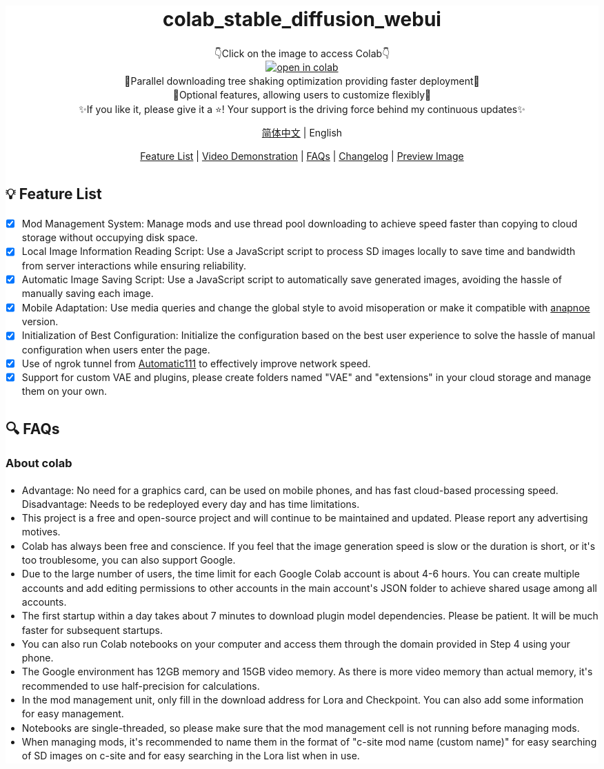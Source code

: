 <h1 align="center">colab_stable_diffusion_webui</h1>
<div align="center">
  <div>👇Click on the image to access Colab👇</div>
  <a href="https://colab.research.google.com/github/yuanye0077/colab_stable_diffusion/blob/main/colab_stable_diffusion(Fixed the suspicion of mining).ipynb"><img src="./image/README/tmpktq2ywtz.png" width="768" height="512" alt="open in colab"></a> 
</div>

<div align="center">
🚀Parallel downloading tree shaking optimization providing faster deployment🚀<br/>
🎇Optional features, allowing users to customize flexibly🎇<br/>
✨If you like it, please give it a ⭐! Your support is the driving force behind my continuous updates✨<br/>
 
[简体中文](README.md) | English

[Feature List](#Feature) | [Video Demonstration](https://www.bilibili.com/video/BV17h4y1J79g/?spm_id_from=333.788.top_right_bar_window_history.content.click) | [FAQs](#FAQ) | [Changelog](#Update) | [Preview Image](#Preview) 
</div>

<div id="Feature">

## 💡 Feature List
- [x] Mod Management System: Manage mods and use thread pool downloading to achieve speed faster than copying to cloud storage without occupying disk space.
- [x] Local Image Information Reading Script: Use a JavaScript script to process SD images locally to save time and bandwidth from server interactions while ensuring reliability.
- [x] Automatic Image Saving Script: Use a JavaScript script to automatically save generated images, avoiding the hassle of manually saving each image.
- [x] Mobile Adaptation: Use media queries and change the global style to avoid misoperation or make it compatible with [anapnoe](https://github.com/anapnoe/stable-diffusion-webui-ux) version.
- [x] Initialization of Best Configuration: Initialize the configuration based on the best user experience to solve the hassle of manual configuration when users enter the page.
- [x] Use of ngrok tunnel from [Automatic111](https://github.com/AUTOMATIC1111/stable-diffusion-webui) to effectively improve network speed.
- [x] Support for custom VAE and plugins, please create folders named "VAE" and "extensions" in your cloud storage and manage them on your own.

</div>

<div id="FAQ">
<h2>🔍 FAQs</h2>
<h3>About colab</h3> 

- Advantage: No need for a graphics card, can be used on mobile phones, and has fast cloud-based processing speed. Disadvantage: Needs to be redeployed every day and has time limitations.
- This project is a free and open-source project and will continue to be maintained and updated. Please report any advertising motives.
- Colab has always been free and conscience. If you feel that the image generation speed is slow or the duration is short, or it's too troublesome, you can also support Google.
- Due to the large number of users, the time limit for each Google Colab account is about 4-6 hours. You can create multiple accounts and add editing permissions to other accounts in the main account's JSON folder to achieve shared usage among all accounts.
- The first startup within a day takes about 7 minutes to download plugin model dependencies. Please be patient. It will be much faster for subsequent startups.
- You can also run Colab notebooks on your computer and access them through the domain provided in Step 4 using your phone.
- The Google environment has 12GB memory and 15GB video memory. As there is more video memory than actual memory, it's recommended to use half-precision for calculations.
- In the mod management unit, only fill in the download address for Lora and Checkpoint. You can also add some information for easy management.
- Notebooks are single-threaded, so please make sure that the mod management cell is not running before managing mods.
- When managing mods, it's recommended to name them in the format of "c-site mod name (custom name)" for easy searching of SD images on c-site and for easy searching in the Lora list when in use.